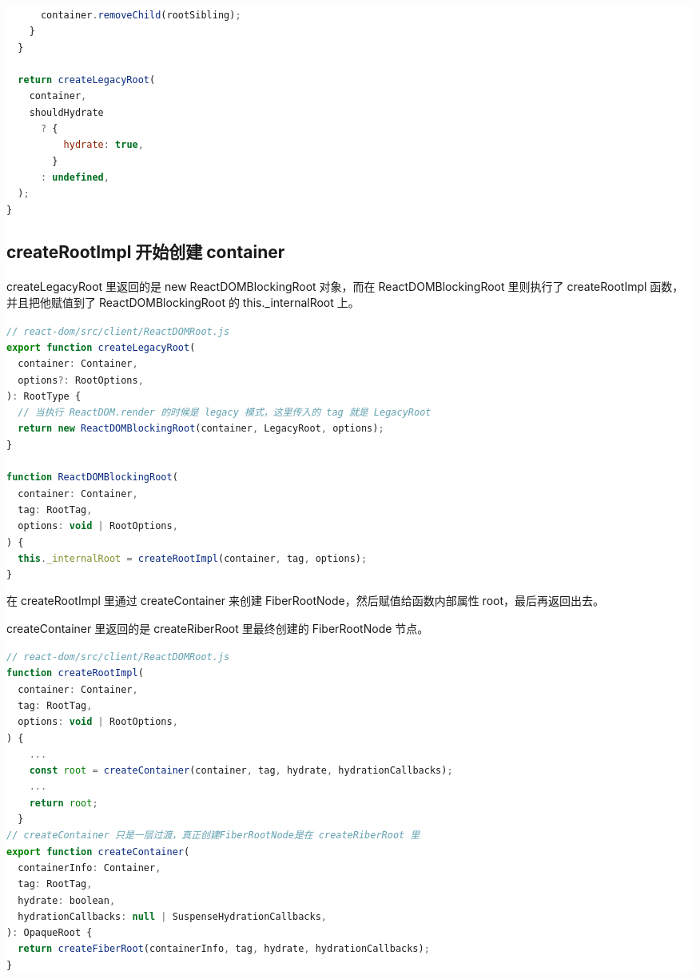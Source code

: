 ``` js
      container.removeChild(rootSibling);
    }
  }

  return createLegacyRoot(
    container,
    shouldHydrate
      ? {
          hydrate: true,
        }
      : undefined,
  );
}
```

## createRootImpl 开始创建 container

createLegacyRoot 里返回的是 new ReactDOMBlockingRoot 对象，而在 ReactDOMBlockingRoot 里则执行了 createRootImpl 函数，并且把他赋值到了 ReactDOMBlockingRoot 的 this._internalRoot 上。

```js
// react-dom/src/client/ReactDOMRoot.js
export function createLegacyRoot(
  container: Container,
  options?: RootOptions,
): RootType {
  // 当执行 ReactDOM.render 的时候是 legacy 模式，这里传入的 tag 就是 LegacyRoot
  return new ReactDOMBlockingRoot(container, LegacyRoot, options);
}

function ReactDOMBlockingRoot(
  container: Container,
  tag: RootTag,
  options: void | RootOptions,
) {
  this._internalRoot = createRootImpl(container, tag, options);
}

```

在 createRootImpl 里通过 createContainer 来创建 FiberRootNode，然后赋值给函数内部属性 root，最后再返回出去。

createContainer 里返回的是 createRiberRoot 里最终创建的 FiberRootNode 节点。

```js
// react-dom/src/client/ReactDOMRoot.js
function createRootImpl(
  container: Container,
  tag: RootTag,
  options: void | RootOptions,
) {
    ...
    const root = createContainer(container, tag, hydrate, hydrationCallbacks);
    ...
    return root;
  }
// createContainer 只是一层过渡，真正创建FiberRootNode是在 createRiberRoot 里
export function createContainer(
  containerInfo: Container,
  tag: RootTag,
  hydrate: boolean,
  hydrationCallbacks: null | SuspenseHydrationCallbacks,
): OpaqueRoot {
  return createFiberRoot(containerInfo, tag, hydrate, hydrationCallbacks);
}
```